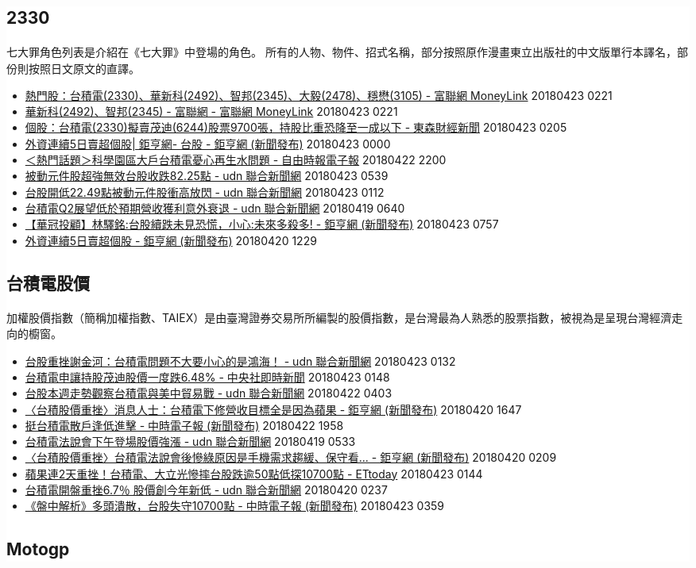 ## 2330

七大罪角色列表是介紹在《七大罪》中登場的角色。
所有的人物、物件、招式名稱，部分按照原作漫畫東立出版社的中文版單行本譯名，部份則按照日文原文的直譯。
- [熱門股：台積電(2330)、華新科(2492)、智邦(2345)、大毅(2478)、穩懋(3105) - 富聯網 MoneyLink](http://money-link.com.tw/RealtimeNews/NewsContent.aspx?sn=1181840002&pu=News_0002_3 "熱門股：台積電(2330)、華新科(2492)、智邦(2345)、大毅(2478)、穩懋(3105) - 富聯網 MoneyLink") 20180423 0221
- [華新科(2492)、智邦(2345) - 富聯網 - 富聯網 MoneyLink](http://ww2.money-link.com.tw/RealtimeNews/NewsContent.aspx?SN=1181840002&PU=0010 "華新科(2492)、智邦(2345) - 富聯網 - 富聯網 MoneyLink") 20180423 0221
- [個股：台積電(2330)擬賣茂迪(6244)股票9700張，持股比重恐降至一成以下 - 東森財經新聞](https://fnc.ebc.net.tw/FncNews/Content/34738 "個股：台積電(2330)擬賣茂迪(6244)股票9700張，持股比重恐降至一成以下 - 東森財經新聞") 20180423 0205
- [外資連續5日賣超個股| 鉅亨網- 台股 - 鉅亨網 (新聞發布)](https://news.cnyes.com/news/id/4101421 "外資連續5日賣超個股| 鉅亨網- 台股 - 鉅亨網 (新聞發布)") 20180423 0000
- [＜熱門話題＞科學園區大戶台積電憂心再生水問題 - 自由時報電子報](http://news.ltn.com.tw/news/weeklybiz/paper/1194592 "＜熱門話題＞科學園區大戶台積電憂心再生水問題 - 自由時報電子報") 20180422 2200
- [被動元件股超強無效台股收跌82.25點 - udn 聯合新聞網](https://udn.com/news/story/7251/3102344 "被動元件股超強無效台股收跌82.25點 - udn 聯合新聞網") 20180423 0539
- [台股開低22.49點被動元件股衝高放閃 - udn 聯合新聞網](https://udn.com/news/story/7251/3101820 "台股開低22.49點被動元件股衝高放閃 - udn 聯合新聞網") 20180423 0112
- [台積電Q2展望低於預期營收獲利意外衰退 - udn 聯合新聞網](https://udn.com/news/story/7251/3095743 "台積電Q2展望低於預期營收獲利意外衰退 - udn 聯合新聞網") 20180419 0640
- [【華冠投顧】林驛銘:台股續跌未見恐慌，小心:未來多殺多! - 鉅亨網 (新聞發布)](https://news.cnyes.com/news/id/4102368 "【華冠投顧】林驛銘:台股續跌未見恐慌，小心:未來多殺多! - 鉅亨網 (新聞發布)") 20180423 0757
- [外資連續5日賣超個股 - 鉅亨網 (新聞發布)](https://news.cnyes.com/news/id/4101399 "外資連續5日賣超個股 - 鉅亨網 (新聞發布)") 20180420 1229

## 台積電股價

加權股價指數（簡稱加權指數、TAIEX）是由臺灣證券交易所所編製的股價指數，是台灣最為人熟悉的股票指數，被視為是呈現台灣經濟走向的櫥窗。
- [台股重挫謝金河：台積電問題不大要小心的是鴻海！ - udn 聯合新聞網](https://udn.com/news/story/7250/3101826 "台股重挫謝金河：台積電問題不大要小心的是鴻海！ - udn 聯合新聞網") 20180423 0132
- [台積電申讓持股茂迪股價一度跌6.48% - 中央社即時新聞](http://www.cna.com.tw/news/afe/201804230038-1.aspx "台積電申讓持股茂迪股價一度跌6.48% - 中央社即時新聞") 20180423 0148
- [台股本週走勢觀察台積電與美中貿易戰 - udn 聯合新聞網](https://udn.com/news/story/7251/3100600 "台股本週走勢觀察台積電與美中貿易戰 - udn 聯合新聞網") 20180422 0403
- [〈台積股價重挫〉消息人士：台積電下修營收目標全是因為蘋果 - 鉅亨網 (新聞發布)](https://news.cnyes.com/news/id/4100637 "〈台積股價重挫〉消息人士：台積電下修營收目標全是因為蘋果 - 鉅亨網 (新聞發布)") 20180420 1647
- [挺台積電散戶逢低進擊 - 中時電子報 (新聞發布)](http://www.chinatimes.com/newspapers/20180423000325-260206 "挺台積電散戶逢低進擊 - 中時電子報 (新聞發布)") 20180422 1958
- [台積電法說會下午登場股價強漲 - udn 聯合新聞網](https://udn.com/news/story/7250/3095577 "台積電法說會下午登場股價強漲 - udn 聯合新聞網") 20180419 0533
- [〈台積股價重挫〉台積電法說會後慘綠原因是手機需求趨緩、保守看... - 鉅亨網 (新聞發布)](https://news.cnyes.com/news/id/4100658 "〈台積股價重挫〉台積電法說會後慘綠原因是手機需求趨緩、保守看... - 鉅亨網 (新聞發布)") 20180420 0209
- [蘋果連2天重挫！台積電、大立光慘摔台股跌逾50點低探10700點 - ETtoday](https://www.ettoday.net/news/20180423/1155591.htm "蘋果連2天重挫！台積電、大立光慘摔台股跌逾50點低探10700點 - ETtoday") 20180423 0144
- [台積電開盤重挫6.7％ 股價創今年新低 - udn 聯合新聞網](https://udn.com/news/story/12034/3097180 "台積電開盤重挫6.7％ 股價創今年新低 - udn 聯合新聞網") 20180420 0237
- [《盤中解析》多頭潰散，台股失守10700點 - 中時電子報 (新聞發布)](http://www.chinatimes.com/realtimenews/20180423001829-260410 "《盤中解析》多頭潰散，台股失守10700點 - 中時電子報 (新聞發布)") 20180423 0359

## Motogp
